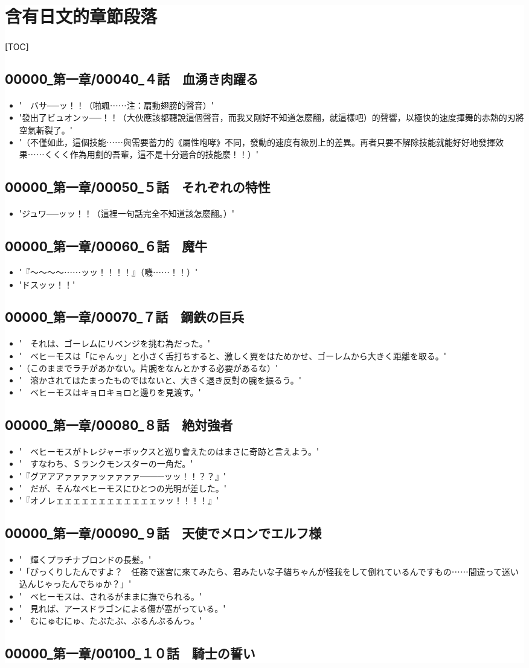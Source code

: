 # 含有日文的章節段落

[TOC]

## 00000_第一章/00040_４話　血湧き肉躍る

- '　バサ──ッ！！（啪颯⋯⋯注：扇動翅膀的聲音）'
- '發出了ビュオンッ──！！（大伙應該都聽說這個聲音，而我又剛好不知道怎麼翻，就這樣吧）的聲響，以極快的速度揮舞的赤熱的刃將空氣斬裂了。'
- '（不僅如此，這個技能⋯⋯與需要蓄力的《屬性咆哮》不同，發動的速度有級別上的差異。再者只要不解除技能就能好好地發揮效果⋯⋯くくく作為用劍的吾輩，這不是十分適合的技能麼！！）'


## 00000_第一章/00050_５話　それぞれの特性

- 'ジュワ──ッッ！！（這裡一句話完全不知道該怎麼翻。）'


## 00000_第一章/00060_６話　魔牛

- '『〜〜〜〜⋯⋯ッッ！！！！』（嘰⋯⋯！！）'
- 'ドスッッ！！'


## 00000_第一章/00070_７話　鋼鉄の巨兵

- '　それは、ゴーレムにリベンジを挑む為だった。'
- '　ベヒーモスは「にゃんッ」と小さく舌打ちすると、激しく翼をはためかせ、ゴーレムから大きく距離を取る。'
- '（このままでラチがあかない。片腕をなんとかする必要があるな）'
- '　溶かされてはたまったものではないと、大きく退き反對の腕を振るう。'
- '　ベヒーモスはキョロキョロと邊りを見渡す。'


## 00000_第一章/00080_８話　絶対強者

- '　ベヒーモスがトレジャーボックスと巡り會えたのはまさに奇跡と言えよう。'
- '　すなわち、Ｓランクモンスターの一角だ。'
- '『グアアアァァァァッァァァァ────ッッ！！？？』'
- '　だが、そんなベヒーモスにひとつの光明が差した。'
- '『オノレェェェェェェェェェェェェッッ！！！！』'


## 00000_第一章/00090_９話　天使でメロンでエルフ様

- '　輝くプラチナブロンドの長髪。'
- '「びっくりしたんですよ？　任務で迷宮に來てみたら、君みたいな子貓ちゃんが怪我をして倒れているんですもの⋯⋯間違って迷い込んじゃったんでちゅか？」'
- '　ベヒーモスは、されるがままに撫でられる。'
- '　見れば、アースドラゴンによる傷が塞がっている。'
- '　むにゅむにゅ、たぷたぷ、ぷるんぷるんっ。'


## 00000_第一章/00100_１０話　騎士の誓い
